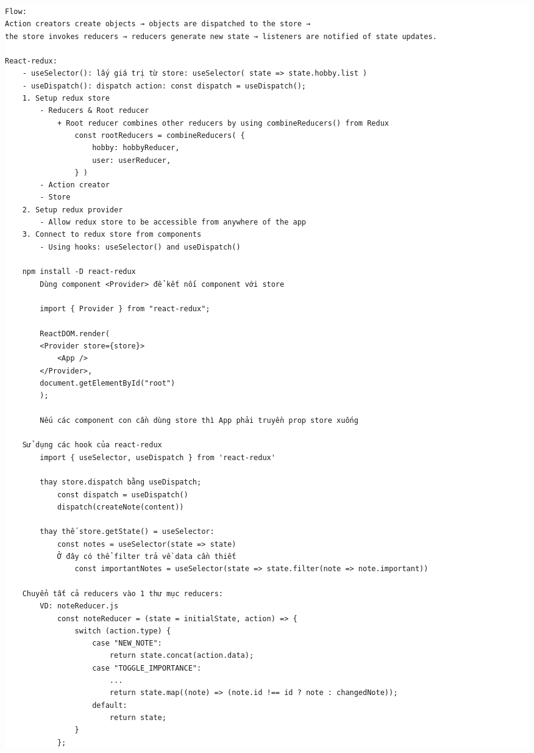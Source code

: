 	Flow:
	Action creators create objects → objects are dispatched to the store →
	the store invokes reducers → reducers generate new state → listeners are notified of state updates.

	React-redux:
		- useSelector(): lấy giá trị từ store: useSelector( state => state.hobby.list )
		- useDispatch(): dispatch action: const dispatch = useDispatch();
		1. Setup redux store
			- Reducers & Root reducer
				+ Root reducer combines other reducers by using combineReducers() from Redux
					const rootReducers = combineReducers( {
						hobby: hobbyReducer,
						user: userReducer,
					} )
			- Action creator
			- Store
		2. Setup redux provider
			- Allow redux store to be accessible from anywhere of the app
		3. Connect to redux store from components
			- Using hooks: useSelector() and useDispatch()

		npm install -D react-redux
			Dùng component <Provider> để kết nối component với store

			import { Provider } from "react-redux";

			ReactDOM.render(
			<Provider store={store}>
				<App />
			</Provider>,
			document.getElementById("root")
			);

			Nếu các component con cần dùng store thì App phải truyền prop store xuống

		Sử dụng các hook của react-redux
			import { useSelector, useDispatch } from 'react-redux'

			thay store.dispatch bằng useDispatch;
				const dispatch = useDispatch()
				dispatch(createNote(content))

			thay thế store.getState() = useSelector:
				const notes = useSelector(state => state)
				Ở đây có thể filter trả về data cần thiết
					const importantNotes = useSelector(state => state.filter(note => note.important))

		Chuyển tất cả reducers vào 1 thư mục reducers:
			VD: noteReducer.js
				const noteReducer = (state = initialState, action) => {
					switch (action.type) {
						case "NEW_NOTE":
							return state.concat(action.data);
						case "TOGGLE_IMPORTANCE":
							...
							return state.map((note) => (note.id !== id ? note : changedNote));
						default:
							return state;
					}
				};
